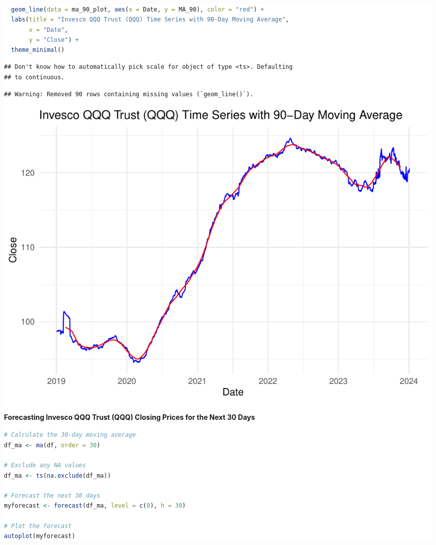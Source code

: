 ```r
  geom_line(data = ma_90_plot, aes(x = Date, y = MA_90), color = "red") +
  labs(title = "Invesco QQQ Trust (QQQ) Time Series with 90-Day Moving Average",
       x = "Date",
       y = "Close") +
  theme_minimal()
```

```
## Don't know how to automatically pick scale for object of type <ts>. Defaulting
## to continuous.
```

```
## Warning: Removed 90 rows containing missing values (`geom_line()`).
```

![](un_files/figure-latex/unnamed-chunk-2-1.pdf) 

**Forecasting Invesco QQQ Trust (QQQ) Closing Prices for the Next 30 Days**

```r
# Calculate the 30-day moving average
df_ma <- ma(df, order = 30)

# Exclude any NA values
df_ma <- ts(na.exclude(df_ma))

# Forecast the next 30 days
myforecast <- forecast(df_ma, level = c(0), h = 30)

# Plot the forecast
autoplot(myforecast)
```
